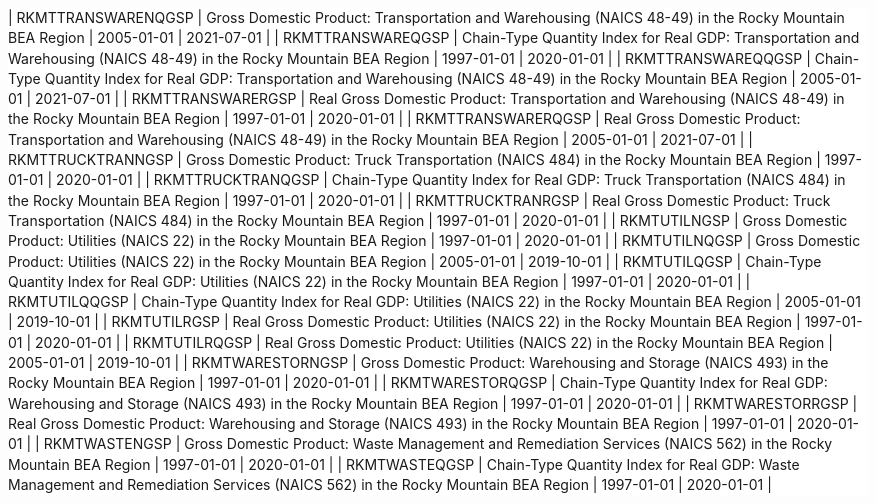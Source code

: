 | RKMTTRANSWARENQGSP     | Gross Domestic Product: Transportation and Warehousing (NAICS 48-49) in the Rocky Mountain BEA Region                                                                                                                                        | 2005-01-01          | 2021-07-01        |
| RKMTTRANSWAREQGSP      | Chain-Type Quantity Index for Real GDP: Transportation and Warehousing (NAICS 48-49) in the Rocky Mountain BEA Region                                                                                                                        | 1997-01-01          | 2020-01-01        |
| RKMTTRANSWAREQQGSP     | Chain-Type Quantity Index for Real GDP: Transportation and Warehousing (NAICS 48-49) in the Rocky Mountain BEA Region                                                                                                                        | 2005-01-01          | 2021-07-01        |
| RKMTTRANSWARERGSP      | Real Gross Domestic Product: Transportation and Warehousing (NAICS 48-49) in the Rocky Mountain BEA Region                                                                                                                                   | 1997-01-01          | 2020-01-01        |
| RKMTTRANSWARERQGSP     | Real Gross Domestic Product: Transportation and Warehousing (NAICS 48-49) in the Rocky Mountain BEA Region                                                                                                                                   | 2005-01-01          | 2021-07-01        |
| RKMTTRUCKTRANNGSP      | Gross Domestic Product: Truck Transportation (NAICS 484) in the Rocky Mountain BEA Region                                                                                                                                                    | 1997-01-01          | 2020-01-01        |
| RKMTTRUCKTRANQGSP      | Chain-Type Quantity Index for Real GDP: Truck Transportation (NAICS 484) in the Rocky Mountain BEA Region                                                                                                                                    | 1997-01-01          | 2020-01-01        |
| RKMTTRUCKTRANRGSP      | Real Gross Domestic Product: Truck Transportation (NAICS 484) in the Rocky Mountain BEA Region                                                                                                                                               | 1997-01-01          | 2020-01-01        |
| RKMTUTILNGSP           | Gross Domestic Product: Utilities (NAICS 22) in the Rocky Mountain BEA Region                                                                                                                                                                | 1997-01-01          | 2020-01-01        |
| RKMTUTILNQGSP          | Gross Domestic Product: Utilities (NAICS 22) in the Rocky Mountain BEA Region                                                                                                                                                                | 2005-01-01          | 2019-10-01        |
| RKMTUTILQGSP           | Chain-Type Quantity Index for Real GDP: Utilities (NAICS 22) in the Rocky Mountain BEA Region                                                                                                                                                | 1997-01-01          | 2020-01-01        |
| RKMTUTILQQGSP          | Chain-Type Quantity Index for Real GDP: Utilities (NAICS 22) in the Rocky Mountain BEA Region                                                                                                                                                | 2005-01-01          | 2019-10-01        |
| RKMTUTILRGSP           | Real Gross Domestic Product: Utilities (NAICS 22) in the Rocky Mountain BEA Region                                                                                                                                                           | 1997-01-01          | 2020-01-01        |
| RKMTUTILRQGSP          | Real Gross Domestic Product: Utilities (NAICS 22) in the Rocky Mountain BEA Region                                                                                                                                                           | 2005-01-01          | 2019-10-01        |
| RKMTWARESTORNGSP       | Gross Domestic Product: Warehousing and Storage (NAICS 493) in the Rocky Mountain BEA Region                                                                                                                                                 | 1997-01-01          | 2020-01-01        |
| RKMTWARESTORQGSP       | Chain-Type Quantity Index for Real GDP: Warehousing and Storage (NAICS 493) in the Rocky Mountain BEA Region                                                                                                                                 | 1997-01-01          | 2020-01-01        |
| RKMTWARESTORRGSP       | Real Gross Domestic Product: Warehousing and Storage (NAICS 493) in the Rocky Mountain BEA Region                                                                                                                                            | 1997-01-01          | 2020-01-01        |
| RKMTWASTENGSP          | Gross Domestic Product: Waste Management and Remediation Services (NAICS 562) in the Rocky Mountain BEA Region                                                                                                                               | 1997-01-01          | 2020-01-01        |
| RKMTWASTEQGSP          | Chain-Type Quantity Index for Real GDP: Waste Management and Remediation Services (NAICS 562) in the Rocky Mountain BEA Region                                                                                                               | 1997-01-01          | 2020-01-01        |